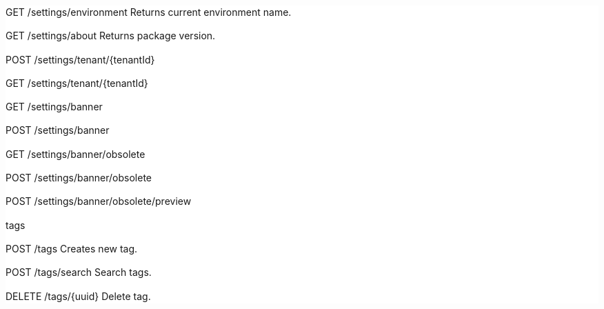 

GET
/settings/environment
Returns current environment name.



GET
/settings/about
Returns package version.



POST
/settings/tenant/{tenantId}



GET
/settings/tenant/{tenantId}



GET
/settings/banner



POST
/settings/banner



GET
/settings/banner/obsolete



POST
/settings/banner/obsolete



POST
/settings/banner/obsolete/preview


tags


POST
/tags
Creates new tag.



POST
/tags/search
Search tags.



DELETE
/tags/{uuid}
Delete tag.

